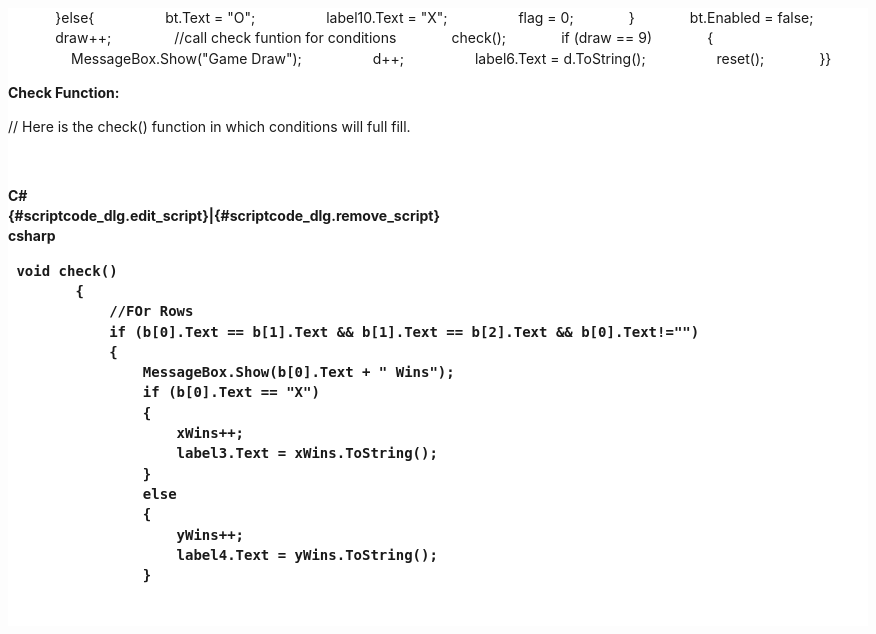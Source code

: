 &nbsp;&nbsp;&nbsp;&nbsp;&nbsp;&nbsp;&nbsp;&nbsp;&nbsp;&nbsp;&nbsp;&nbsp;<span class="js__brace">}</span><span class="js__statement">else</span><span class="js__brace">{</span>&nbsp;
&nbsp;&nbsp;&nbsp;&nbsp;&nbsp;&nbsp;&nbsp;&nbsp;&nbsp;&nbsp;&nbsp;&nbsp;&nbsp;&nbsp;&nbsp;&nbsp;bt.Text&nbsp;=&nbsp;<span class="js__string">&quot;O&quot;</span>;&nbsp;
&nbsp;&nbsp;&nbsp;&nbsp;&nbsp;&nbsp;&nbsp;&nbsp;&nbsp;&nbsp;&nbsp;&nbsp;&nbsp;&nbsp;&nbsp;&nbsp;label10.Text&nbsp;=&nbsp;<span class="js__string">&quot;X&quot;</span>;&nbsp;
&nbsp;&nbsp;&nbsp;&nbsp;&nbsp;&nbsp;&nbsp;&nbsp;&nbsp;&nbsp;&nbsp;&nbsp;&nbsp;&nbsp;&nbsp;&nbsp;flag&nbsp;=&nbsp;<span class="js__num">0</span>;&nbsp;
&nbsp;&nbsp;&nbsp;&nbsp;&nbsp;&nbsp;&nbsp;&nbsp;&nbsp;&nbsp;&nbsp;&nbsp;<span class="js__brace">}</span>&nbsp;
&nbsp;&nbsp;&nbsp;&nbsp;&nbsp;&nbsp;&nbsp;&nbsp;&nbsp;&nbsp;&nbsp;&nbsp;bt.Enabled&nbsp;=&nbsp;false;&nbsp;
&nbsp;
&nbsp;&nbsp;&nbsp;&nbsp;&nbsp;&nbsp;&nbsp;&nbsp;&nbsp;&nbsp;&nbsp;&nbsp;draw&#43;&#43;;&nbsp;
&nbsp;
&nbsp;&nbsp;&nbsp;&nbsp;&nbsp;&nbsp;&nbsp;&nbsp;&nbsp;&nbsp;&nbsp;&nbsp;<span class="js__sl_comment">//call&nbsp;check&nbsp;funtion&nbsp;for&nbsp;conditions</span>&nbsp;
&nbsp;&nbsp;&nbsp;&nbsp;&nbsp;&nbsp;&nbsp;&nbsp;&nbsp;&nbsp;&nbsp;&nbsp;check();&nbsp;
&nbsp;&nbsp;&nbsp;&nbsp;&nbsp;&nbsp;&nbsp;&nbsp;&nbsp;&nbsp;&nbsp;&nbsp;<span class="js__statement">if</span>&nbsp;(draw&nbsp;==&nbsp;<span class="js__num">9</span>)&nbsp;
&nbsp;&nbsp;&nbsp;&nbsp;&nbsp;&nbsp;&nbsp;&nbsp;&nbsp;&nbsp;&nbsp;&nbsp;<span class="js__brace">{</span>&nbsp;
&nbsp;&nbsp;&nbsp;&nbsp;&nbsp;&nbsp;&nbsp;&nbsp;&nbsp;&nbsp;&nbsp;&nbsp;&nbsp;&nbsp;&nbsp;&nbsp;MessageBox.Show(<span class="js__string">&quot;Game&nbsp;Draw&quot;</span>);&nbsp;
&nbsp;&nbsp;&nbsp;&nbsp;&nbsp;&nbsp;&nbsp;&nbsp;&nbsp;&nbsp;&nbsp;&nbsp;&nbsp;&nbsp;&nbsp;&nbsp;d&#43;&#43;;&nbsp;
&nbsp;&nbsp;&nbsp;&nbsp;&nbsp;&nbsp;&nbsp;&nbsp;&nbsp;&nbsp;&nbsp;&nbsp;&nbsp;&nbsp;&nbsp;&nbsp;label6.Text&nbsp;=&nbsp;d.ToString();&nbsp;
&nbsp;&nbsp;&nbsp;&nbsp;&nbsp;&nbsp;&nbsp;&nbsp;&nbsp;&nbsp;&nbsp;&nbsp;&nbsp;&nbsp;&nbsp;&nbsp;reset();&nbsp;
&nbsp;&nbsp;&nbsp;&nbsp;&nbsp;&nbsp;&nbsp;&nbsp;&nbsp;&nbsp;&nbsp;&nbsp;<span class="js__brace">}</span><span class="js__brace">}</span></pre>
</div>
</div>
</div>
</strong>
<p></p>
<p><strong>Check Function:</strong></p>
<p>// Here is the check() function in which conditions will full fill.</p>
<p><strong><br>
</strong></p>
<p><strong></p>
<div class="scriptcode">
<div class="pluginEditHolder" pluginCommand="mceScriptCode">
<div class="title"><span>C#</span></div>
<div class="pluginLinkHolder"><span class="pluginEditHolderLink">{#scriptcode_dlg.edit_script}</span>|<span class="pluginRemoveHolderLink">{#scriptcode_dlg.remove_script}</span></div>
<span class="hidden">csharp</span>
<pre class="hidden"> void check() 
        {
            //FOr Rows
            if (b[0].Text == b[1].Text &amp;&amp; b[1].Text == b[2].Text &amp;&amp; b[0].Text!=&quot;&quot;)
            {
                MessageBox.Show(b[0].Text &#43; &quot; Wins&quot;);
                if (b[0].Text == &quot;X&quot;)
                {
                    xWins&#43;&#43;;
                    label3.Text = xWins.ToString();
                }
                else
                {
                    yWins&#43;&#43;;
                    label4.Text = yWins.ToString();
                }
